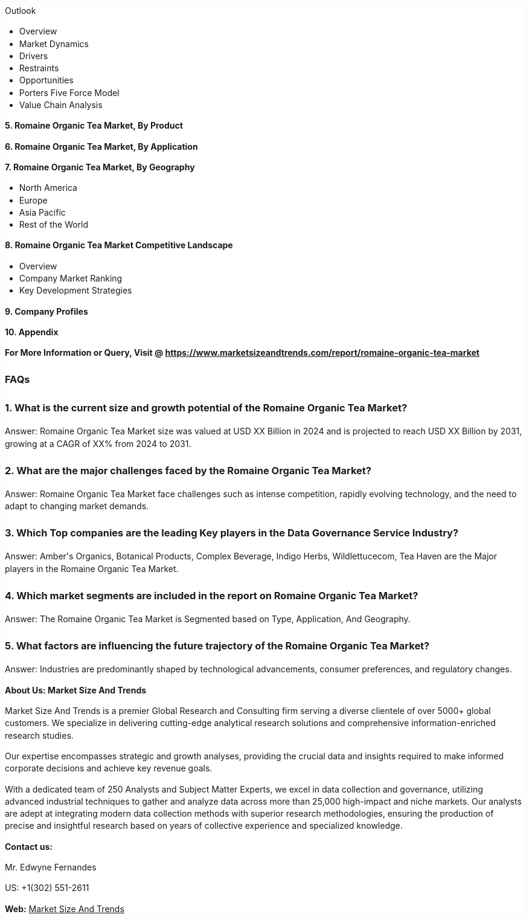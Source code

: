 Outlook</span></strong></p></div><div class="" data-test-id=""><ul><li><span class="">Overview</span></li><li><span class="">Market Dynamics</span></li><li><span class="">Drivers</span></li><li><span class="">Restraints</span></li><li><span class="">Opportunities</span></li><li><span class="">Porters Five Force Model</span></li><li><span class="">Value Chain Analysis</span></li></ul></div><div class="" data-test-id=""><p><strong><span class="">5. Romaine Organic Tea Market, By Product</span></strong></p></div><div class="" data-test-id=""><p><strong><span class="">6. Romaine Organic Tea Market, By Application</span></strong></p></div><div class="" data-test-id=""><p><strong><span class="">7. Romaine Organic Tea Market, By Geography</span></strong></p></div><div class="" data-test-id=""><ul><li><span class="">North America</span></li><li><span class="">Europe</span></li><li><span class="">Asia Pacific</span></li><li><span class="">Rest of the World</span></li></ul></div><div class="" data-test-id=""><p><strong><span class="">8. Romaine Organic Tea Market Competitive Landscape</span></strong></p></div><div class="" data-test-id=""><ul><li><span class="">Overview</span></li><li><span class="">Company Market Ranking</span></li><li><span class="">Key Development Strategies</span></li></ul></div><div class="" data-test-id=""><p><strong><span class="">9. Company Profiles</span></strong></p></div><div class="" data-test-id=""><p><strong><span class="">10. Appendix</span></strong></p></div><div class="" data-test-id=""><p><strong><span class="">For More Information or Query, Visit @ <a href="https://www.marketsizeandtrends.com/report/romaine-organic-tea-market" target="_blank">https://www.marketsizeandtrends.com/report/romaine-organic-tea-market</a></span></strong></p></div><div class="" data-test-id=""><div class="article-main__content" data-test-id="publishing-text-block"><h3><strong><span class="">FAQs</span></strong></h3></div><div class="article-main__content" data-test-id="publishing-text-block"><h3><span class="">1. What is the current size and growth potential of the Romaine Organic Tea Market?</span></h3></div><div class="article-main__content" data-test-id="publishing-text-block"><p><span class="font-[700]">Answer</span><span class="">: Romaine Organic Tea Market size was valued at USD XX Billion in 2024 and is projected to reach USD XX Billion by 2031, growing at a CAGR of XX% from 2024 to 2031.</span></p></div><div class="article-main__content" data-test-id="publishing-text-block"><h3><span class="">2. What are the major challenges faced by the Romaine Organic Tea Market?</span></h3></div><div class="article-main__content" data-test-id="publishing-text-block"><p><span class="font-[700]">Answer</span><span class="">: Romaine Organic Tea Market face challenges such as intense competition, rapidly evolving technology, and the need to adapt to changing market demands.</span></p></div><div class="article-main__content" data-test-id="publishing-text-block"><h3><span class="">3. Which Top companies are the leading Key players in the Data Governance Service Industry?</span></h3></div><div class="article-main__content" data-test-id="publishing-text-block"><p><span class="font-[700]">Answer</span><span class="">: Amber's Organics, Botanical Products, Complex Beverage, Indigo Herbs, Wildlettucecom, Tea Haven are the Major players in the Romaine Organic Tea Market.</span></p></div><div class="article-main__content" data-test-id="publishing-text-block"><h3><span class="">4. Which market segments are included in the report on Romaine Organic Tea Market?</span></h3></div><div class="article-main__content" data-test-id="publishing-text-block"><p><span class="font-[700]">Answer</span><span class="">: The Romaine Organic Tea Market is Segmented based on Type, Application, And Geography.</span></p></div><div class="article-main__content" data-test-id="publishing-text-block"><h3><span class="">5. What factors are influencing the future trajectory of the Romaine Organic Tea Market?</span></h3></div><div class="article-main__content" data-test-id="publishing-text-block"><p><span class="font-[700]">Answer:</span><span class="">&nbsp;Industries are predominantly shaped by technological advancements, consumer preferences, and regulatory changes.</span></p></div><p><strong><span class="">About Us: Market Size And Trends</span></strong></p></div><div class="" data-test-id=""><p><span class="">Market Size And Trends is a premier Global Research and Consulting firm serving a diverse clientele of over 5000+ global customers. We specialize in delivering cutting-edge analytical research solutions and comprehensive information-enriched research studies.</span></p></div><div class="" data-test-id=""><p><span class="">Our expertise encompasses strategic and growth analyses, providing the crucial data and insights required to make informed corporate decisions and achieve key revenue goals.</span></p></div><div class="" data-test-id=""><p><span class="">With a dedicated team of 250 Analysts and Subject Matter Experts, we excel in data collection and governance, utilizing advanced industrial techniques to gather and analyze data across more than 25,000 high-impact and niche markets. Our analysts are adept at integrating modern data collection methods with superior research methodologies, ensuring the production of precise and insightful research based on years of collective experience and specialized knowledge.</span></p></div><div class="" data-test-id=""><p><strong><span class="">Contact us:</span></strong></p></div><div class="" data-test-id=""><p><span class="">Mr. Edwyne Fernandes</span></p></div><div class="" data-test-id=""><p><span class="">US: +1(302) 551-2611<br /></span></p><p><span class=""><strong>Web:</strong> <a href="https://www.marketsizeandtrends.com/" target="_blank">Market Size And Trends</a></span></p></div>
